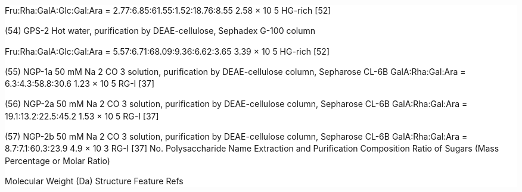 Fru:Rha:GalA:Glc:Gal:Ara = 
2.77:6.85:61.55:1.52:18.76:8.55 
2.58 × 10 5 
HG-rich 
[52] 

(54) 
GPS-2 
Hot water, purification by DEAE-cellulose, 
Sephadex G-100 column 

Fru:Rha:GalA:Glc:Gal:Ara = 
5.57:6.71:68.09:9.36:6.62:3.65 
3.39 × 10 5 
HG-rich 
[52] 

(55) 
NGP-1a 
50 mM Na 2 CO 3 solution, purification by 
DEAE-cellulose column, Sepharose CL-6B 
GalA:Rha:Gal:Ara = 6.3:4.3:58.8:30.6 
1.23 × 10 5 
RG-I 
[37] 

(56) 
NGP-2a 
50 mM Na 2 CO 3 solution, purification by 
DEAE-cellulose column, Sepharose CL-6B 
GalA:Rha:Gal:Ara = 19.1:13.2:22.5:45.2 
1.53 × 10 5 
RG-I 
[37] 

(57) 
NGP-2b 
50 mM Na 2 CO 3 solution, purification by 
DEAE-cellulose column, Sepharose CL-6B 
GalA:Rha:Gal:Ara = 8.7:7.1:60.3:23.9 
4.9 × 10 3 
RG-I 
[37] 
No. 
Polysaccharide 
Name 
Extraction and Purification 
Composition Ratio of Sugars (Mass 
Percentage or Molar Ratio) 

Molecular 
Weight (Da) 
Structure Feature 
Refs 
